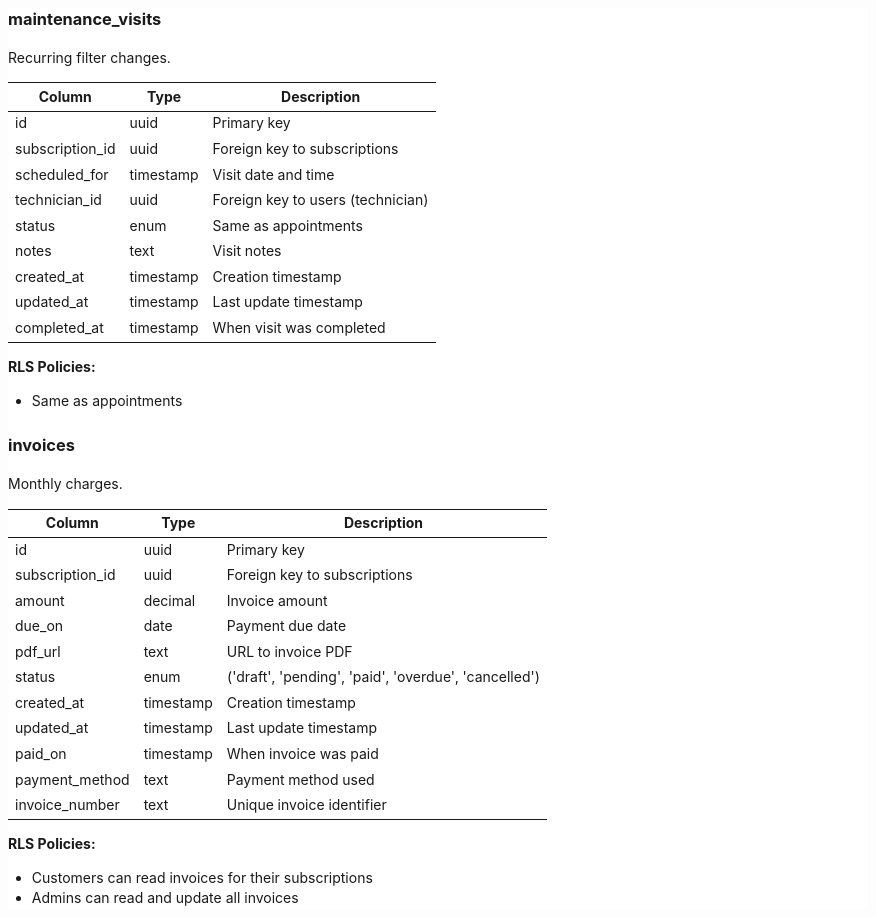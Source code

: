 ### maintenance_visits

Recurring filter changes.

| Column | Type | Description |
|--------|------|-------------|
| id | uuid | Primary key |
| subscription_id | uuid | Foreign key to subscriptions |
| scheduled_for | timestamp | Visit date and time |
| technician_id | uuid | Foreign key to users (technician) |
| status | enum | Same as appointments |
| notes | text | Visit notes |
| created_at | timestamp | Creation timestamp |
| updated_at | timestamp | Last update timestamp |
| completed_at | timestamp | When visit was completed |

**RLS Policies:**
- Same as appointments

### invoices

Monthly charges.

| Column | Type | Description |
|--------|------|-------------|
| id | uuid | Primary key |
| subscription_id | uuid | Foreign key to subscriptions |
| amount | decimal | Invoice amount |
| due_on | date | Payment due date |
| pdf_url | text | URL to invoice PDF |
| status | enum | ('draft', 'pending', 'paid', 'overdue', 'cancelled') |
| created_at | timestamp | Creation timestamp |
| updated_at | timestamp | Last update timestamp |
| paid_on | timestamp | When invoice was paid |
| payment_method | text | Payment method used |
| invoice_number | text | Unique invoice identifier |

**RLS Policies:**
- Customers can read invoices for their subscriptions
- Admins can read and update all invoices
